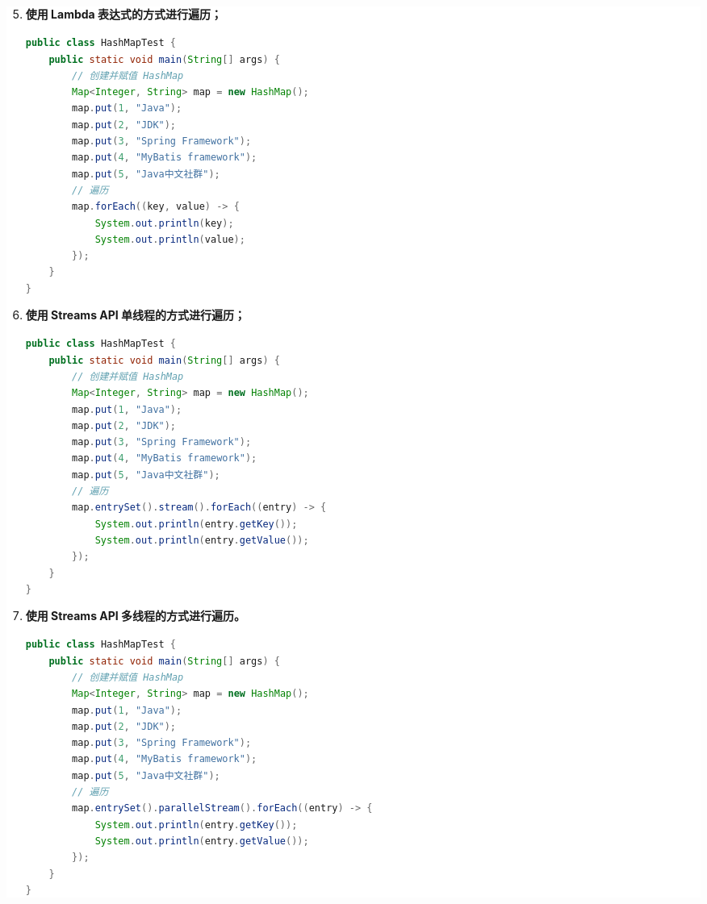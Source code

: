 5. **使用 Lambda 表达式的方式进行遍历；**

   ```java
   public class HashMapTest {
       public static void main(String[] args) {
           // 创建并赋值 HashMap
           Map<Integer, String> map = new HashMap();
           map.put(1, "Java");
           map.put(2, "JDK");
           map.put(3, "Spring Framework");
           map.put(4, "MyBatis framework");
           map.put(5, "Java中文社群");
           // 遍历
           map.forEach((key, value) -> {
               System.out.println(key);
               System.out.println(value);
           });
       }
   }
   ```

6. **使用 Streams API 单线程的方式进行遍历；**

   ```java
   public class HashMapTest {
       public static void main(String[] args) {
           // 创建并赋值 HashMap
           Map<Integer, String> map = new HashMap();
           map.put(1, "Java");
           map.put(2, "JDK");
           map.put(3, "Spring Framework");
           map.put(4, "MyBatis framework");
           map.put(5, "Java中文社群");
           // 遍历
           map.entrySet().stream().forEach((entry) -> {
               System.out.println(entry.getKey());
               System.out.println(entry.getValue());
           });
       }
   }
   ```

7. **使用 Streams API 多线程的方式进行遍历。**

   ```java
   public class HashMapTest {
       public static void main(String[] args) {
           // 创建并赋值 HashMap
           Map<Integer, String> map = new HashMap();
           map.put(1, "Java");
           map.put(2, "JDK");
           map.put(3, "Spring Framework");
           map.put(4, "MyBatis framework");
           map.put(5, "Java中文社群");
           // 遍历
           map.entrySet().parallelStream().forEach((entry) -> {
               System.out.println(entry.getKey());
               System.out.println(entry.getValue());
           });
       }
   }
   ```
